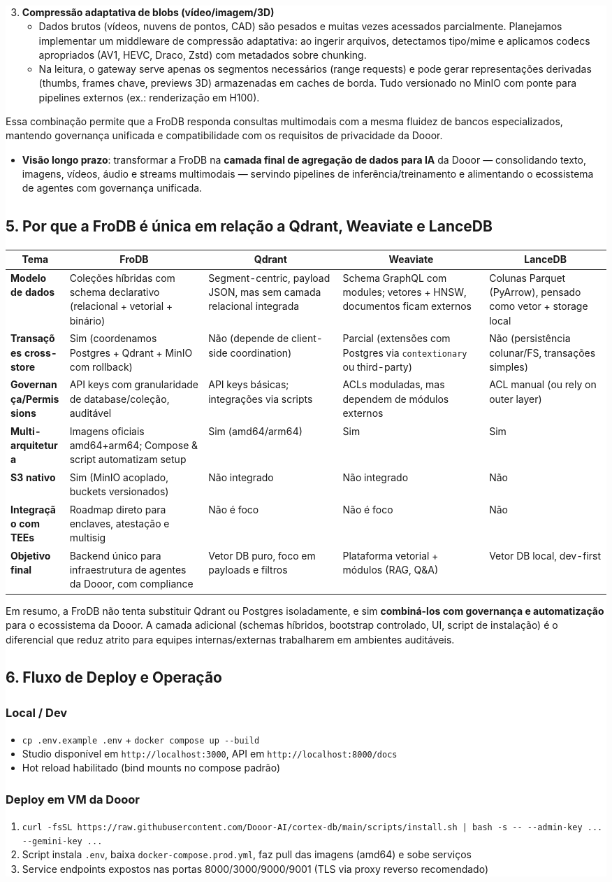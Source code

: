 3. **Compressão adaptativa de blobs (vídeo/imagem/3D)**
   - Dados brutos (vídeos, nuvens de pontos, CAD) são pesados e muitas vezes acessados parcialmente. Planejamos implementar um middleware de compressão adaptativa: ao ingerir arquivos, detectamos tipo/mime e aplicamos codecs apropriados (AV1, HEVC, Draco, Zstd) com metadados sobre chunking.
   - Na leitura, o gateway serve apenas os segmentos necessários (range requests) e pode gerar representações derivadas (thumbs, frames chave, previews 3D) armazenadas em caches de borda. Tudo versionado no MinIO com ponte para pipelines externos (ex.: renderização em H100).

Essa combinação permite que a FroDB responda consultas multimodais com a mesma fluidez de bancos especializados, mantendo governança unificada e compatibilidade com os requisitos de privacidade da Dooor.
- **Visão longo prazo**: transformar a FroDB na **camada final de agregação de dados para IA** da Dooor — consolidando texto, imagens, vídeos, áudio e streams multimodais — servindo pipelines de inferência/treinamento e alimentando o ecossistema de agentes com governança unificada.

## 5. Por que a FroDB é única em relação a Qdrant, Weaviate e LanceDB

| Tema | FroDB | Qdrant | Weaviate | LanceDB |
|------|----------|--------|----------|---------|
| **Modelo de dados** | Coleções híbridas com schema declarativo (relacional + vetorial + binário) | Segment-centric, payload JSON, mas sem camada relacional integrada | Schema GraphQL com modules; vetores + HNSW, documentos ficam externos | Colunas Parquet (PyArrow), pensado como vetor + storage local |
| **Transações cross-store** | Sim (coordenamos Postgres + Qdrant + MinIO com rollback) | Não (depende de client-side coordination) | Parcial (extensões com Postgres via `contextionary` ou third-party) | Não (persistência colunar/FS, transações simples) |
| **Governança/Permissions** | API keys com granularidade de database/coleção, auditável | API keys básicas; integrações via scripts | ACLs moduladas, mas dependem de módulos externos | ACL manual (ou rely on outer layer) |
| **Multi-arquitetura** | Imagens oficiais amd64+arm64; Compose & script automatizam setup | Sim (amd64/arm64) | Sim | Sim |
| **S3 nativo** | Sim (MinIO acoplado, buckets versionados) | Não integrado | Não integrado | Não |
| **Integração com TEEs** | Roadmap direto para enclaves, atestação e multisig | Não é foco | Não é foco | Não |
| **Objetivo final** | Backend único para infraestrutura de agentes da Dooor, com compliance | Vetor DB puro, foco em payloads e filtros | Plataforma vetorial + módulos (RAG, Q&A) | Vetor DB local, dev-first |

Em resumo, a FroDB não tenta substituir Qdrant ou Postgres isoladamente, e sim **combiná-los com governança e automatização** para o ecossistema da Dooor. A camada adicional (schemas híbridos, bootstrap controlado, UI, script de instalação) é o diferencial que reduz atrito para equipes internas/externas trabalharem em ambientes auditáveis.

## 6. Fluxo de Deploy e Operação

### Local / Dev
- `cp .env.example .env` + `docker compose up --build`
- Studio disponível em `http://localhost:3000`, API em `http://localhost:8000/docs`
- Hot reload habilitado (bind mounts no compose padrão)

### Deploy em VM da Dooor
1. `curl -fsSL https://raw.githubusercontent.com/Dooor-AI/cortex-db/main/scripts/install.sh | bash -s -- --admin-key ... --gemini-key ...`
2. Script instala `.env`, baixa `docker-compose.prod.yml`, faz pull das imagens (amd64) e sobe serviços
3. Service endpoints expostos nas portas 8000/3000/9000/9001 (TLS via proxy reverso recomendado)
